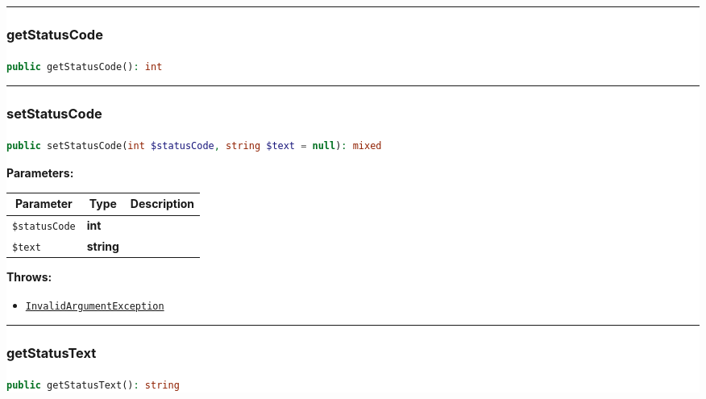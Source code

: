 


***

### getStatusCode



```php
public getStatusCode(): int
```












***

### setStatusCode



```php
public setStatusCode(int $statusCode, string $text = null): mixed
```








**Parameters:**

| Parameter | Type | Description |
|-----------|------|-------------|
| `$statusCode` | **int** |  |
| `$text` | **string** |  |




**Throws:**

- [`InvalidArgumentException`](../InvalidArgumentException.md)



***

### getStatusText



```php
public getStatusText(): string
```


